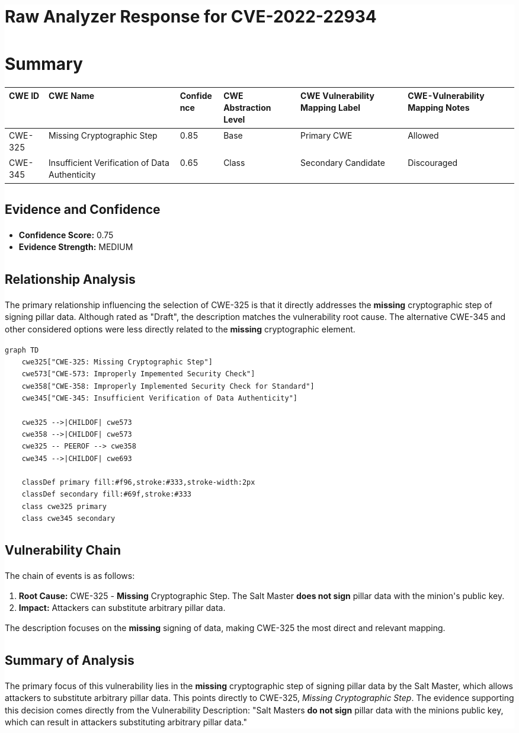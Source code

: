 # Raw Analyzer Response for CVE-2022-22934

# Summary
| CWE ID    | CWE Name                                                                     | Confidence | CWE Abstraction Level | CWE Vulnerability Mapping Label | CWE-Vulnerability Mapping Notes |
| :-------- | :--------------------------------------------------------------------------- | :--------- | :-------------------- | :------------------------------ | :------------------------------ |
| CWE-325   | Missing Cryptographic Step                                                 | 0.85       | Base                  | Primary CWE                   | Allowed                       |
| CWE-345   | Insufficient Verification of Data Authenticity                             | 0.65       | Class                 | Secondary Candidate           | Discouraged                    |

## Evidence and Confidence

*   **Confidence Score:** 0.75
*   **Evidence Strength:** MEDIUM

## Relationship Analysis
The primary relationship influencing the selection of CWE-325 is that it directly addresses the **missing** cryptographic step of signing pillar data. Although rated as "Draft", the description matches the vulnerability root cause. The alternative CWE-345 and other considered options were less directly related to the **missing** cryptographic element.

```mermaid
graph TD
    cwe325["CWE-325: Missing Cryptographic Step"]
    cwe573["CWE-573: Improperly Impemented Security Check"]
    cwe358["CWE-358: Improperly Implemented Security Check for Standard"]
    cwe345["CWE-345: Insufficient Verification of Data Authenticity"]

    cwe325 -->|CHILDOF| cwe573
    cwe358 -->|CHILDOF| cwe573
    cwe325 -- PEEROF --> cwe358
    cwe345 -->|CHILDOF| cwe693

    classDef primary fill:#f96,stroke:#333,stroke-width:2px
    classDef secondary fill:#69f,stroke:#333
    class cwe325 primary
    class cwe345 secondary
```

## Vulnerability Chain
The chain of events is as follows:
1.  **Root Cause:** CWE-325 - **Missing** Cryptographic Step. The Salt Master **does not sign** pillar data with the minion's public key.
2.  **Impact:** Attackers can substitute arbitrary pillar data.

The description focuses on the **missing** signing of data, making CWE-325 the most direct and relevant mapping.

## Summary of Analysis
The primary focus of this vulnerability lies in the **missing** cryptographic step of signing pillar data by the Salt Master, which allows attackers to substitute arbitrary pillar data. This points directly to CWE-325, *Missing Cryptographic Step*. The evidence supporting this decision comes directly from the Vulnerability Description: "Salt Masters **do not sign** pillar data with the minions public key, which can result in attackers substituting arbitrary pillar data."

